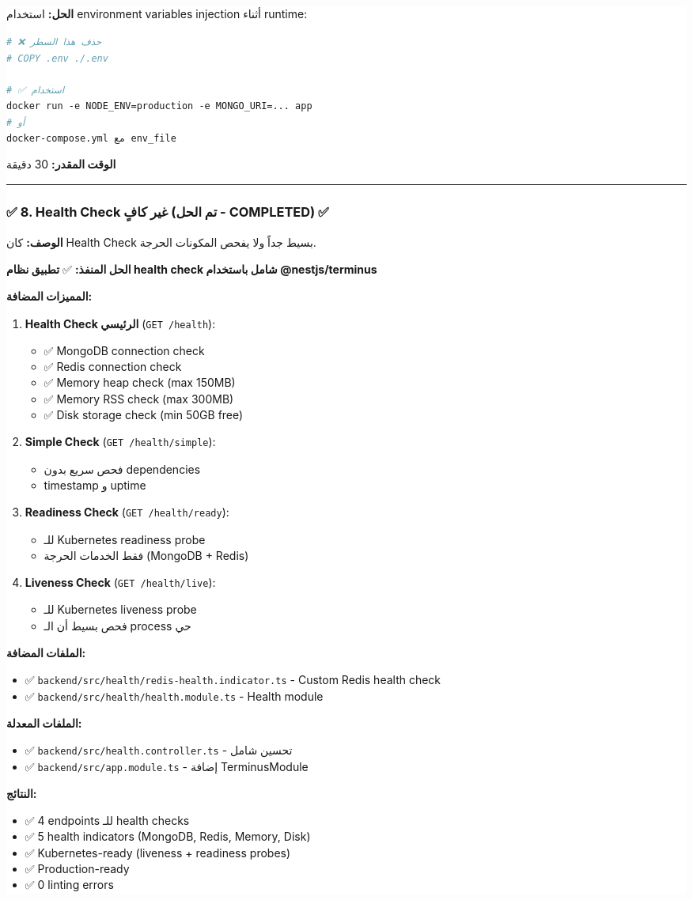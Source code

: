 **الحل:**
استخدام environment variables injection أثناء runtime:
```dockerfile
# ❌ حذف هذا السطر
# COPY .env ./.env

# ✅ استخدام
docker run -e NODE_ENV=production -e MONGO_URI=... app
# أو
docker-compose.yml مع env_file
```

**الوقت المقدر:** 30 دقيقة

---

### ✅ 8. **Health Check غير كافٍ (تم الحل - COMPLETED)** ✅

**الوصف:**
كان Health Check بسيط جداً ولا يفحص المكونات الحرجة.

**الحل المنفذ:**
✅ **تطبيق نظام health check شامل باستخدام @nestjs/terminus**

**المميزات المضافة:**

1. **Health Check الرئيسي** (`GET /health`):
   - ✅ MongoDB connection check
   - ✅ Redis connection check
   - ✅ Memory heap check (max 150MB)
   - ✅ Memory RSS check (max 300MB)
   - ✅ Disk storage check (min 50GB free)

2. **Simple Check** (`GET /health/simple`):
   - فحص سريع بدون dependencies
   - timestamp و uptime

3. **Readiness Check** (`GET /health/ready`):
   - للـ Kubernetes readiness probe
   - فقط الخدمات الحرجة (MongoDB + Redis)

4. **Liveness Check** (`GET /health/live`):
   - للـ Kubernetes liveness probe
   - فحص بسيط أن الـ process حي

**الملفات المضافة:**
- ✅ `backend/src/health/redis-health.indicator.ts` - Custom Redis health check
- ✅ `backend/src/health/health.module.ts` - Health module

**الملفات المعدلة:**
- ✅ `backend/src/health.controller.ts` - تحسين شامل
- ✅ `backend/src/app.module.ts` - إضافة TerminusModule

**النتائج:**
- ✅ 4 endpoints للـ health checks
- ✅ 5 health indicators (MongoDB, Redis, Memory, Disk)
- ✅ Kubernetes-ready (liveness + readiness probes)
- ✅ Production-ready
- ✅ 0 linting errors
